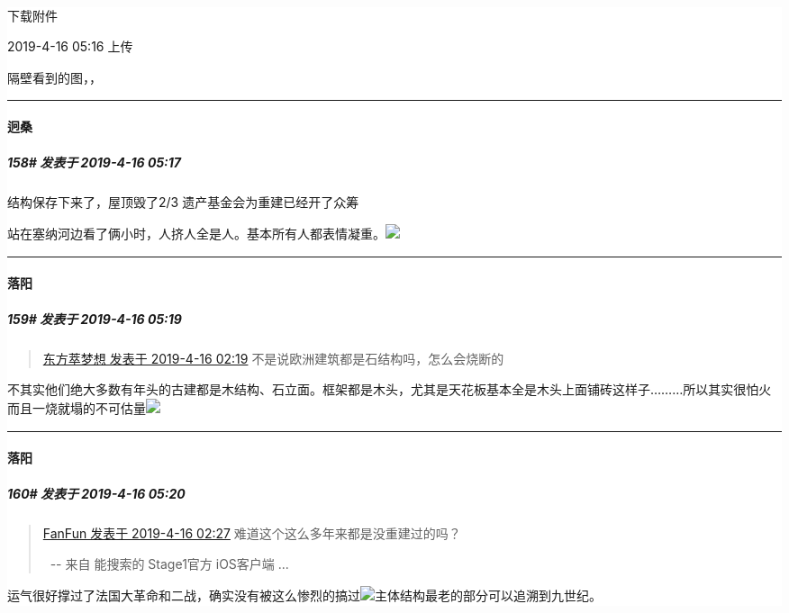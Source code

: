 下载附件

2019-4-16 05:16 上传






隔壁看到的图，，







-----

####  迥桑  
##### 158#       发表于 2019-4-16 05:17




结构保存下来了，屋顶毁了2/3
遗产基金会为重建已经开了众筹

站在塞纳河边看了俩小时，人挤人全是人。基本所有人都表情凝重。<img src="https://static.saraba1st.com/image/smiley/face2017/001.png" referrerpolicy="no-referrer">







-----

####  落阳  
##### 159#       发表于 2019-4-16 05:19



<blockquote><a href="httphttps://bbs.saraba1st.com/2b/forum.php?mod=redirect&amp;goto=findpost&amp;pid=43318605&amp;ptid=1824637" target="_blank">东方萃梦想 发表于 2019-4-16 02:19</a>
不是说欧洲建筑都是石结构吗，怎么会烧断的</blockquote>
不其实他们绝大多数有年头的古建都是木结构、石立面。框架都是木头，尤其是天花板基本全是木头上面铺砖这样子………所以其实很怕火而且一烧就塌的不可估量<img src="https://static.saraba1st.com/image/smiley/face2017/100.png" referrerpolicy="no-referrer">







-----

####  落阳  
##### 160#       发表于 2019-4-16 05:20



<blockquote><a href="httphttps://bbs.saraba1st.com/2b/forum.php?mod=redirect&amp;goto=findpost&amp;pid=43318647&amp;ptid=1824637" target="_blank">FanFun 发表于 2019-4-16 02:27</a>
难道这个这么多年来都是没重建过的吗？

  -- 来自 能搜索的 Stage1官方 iOS客户端 ...</blockquote>
运气很好撑过了法国大革命和二战，确实没有被这么惨烈的搞过<img src="https://static.saraba1st.com/image/smiley/face2017/068.png" referrerpolicy="no-referrer">主体结构最老的部分可以追溯到九世纪。
